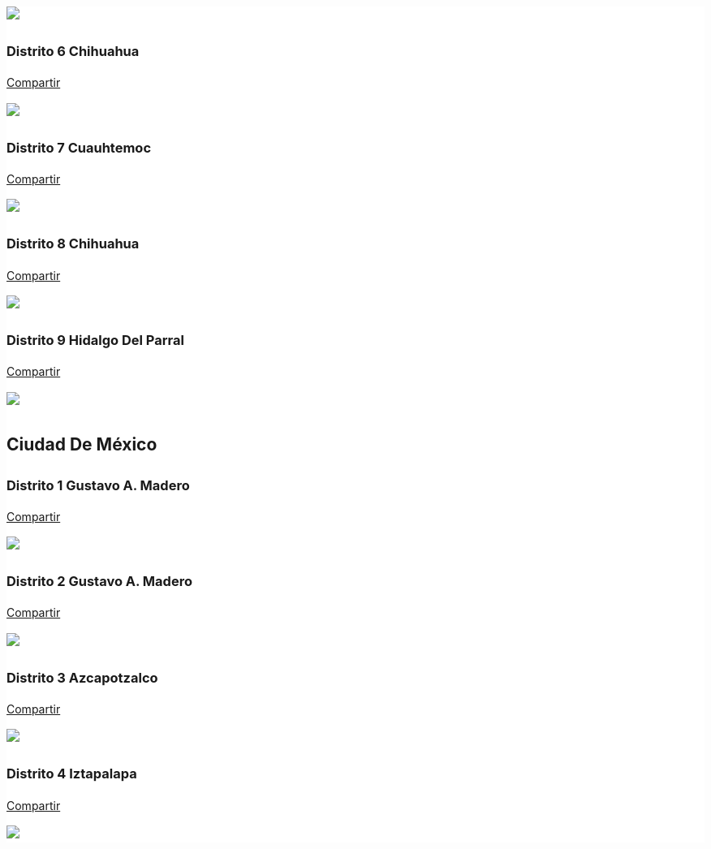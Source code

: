 ![](/img/08-05.png)

### Distrito 6 Chihuahua

[Compartir](/rep/computos-distritales-2021/08-06)

![](/img/08-06.png)

### Distrito 7 Cuauhtemoc

[Compartir](/rep/computos-distritales-2021/08-07)

![](/img/08-07.png)

### Distrito 8 Chihuahua

[Compartir](/rep/computos-distritales-2021/08-08)

![](/img/08-08.png)

### Distrito 9 Hidalgo Del Parral

[Compartir](/rep/computos-distritales-2021/08-09)

![](/img/08-09.png)

## Ciudad De México

### Distrito 1 Gustavo A. Madero

[Compartir](/rep/computos-distritales-2021/09-01)

![](/img/09-01.png)

### Distrito 2 Gustavo A. Madero

[Compartir](/rep/computos-distritales-2021/09-02)

![](/img/09-02.png)

### Distrito 3 Azcapotzalco

[Compartir](/rep/computos-distritales-2021/09-03)

![](/img/09-03.png)

### Distrito 4 Iztapalapa

[Compartir](/rep/computos-distritales-2021/09-04)

![](/img/09-04.png)
